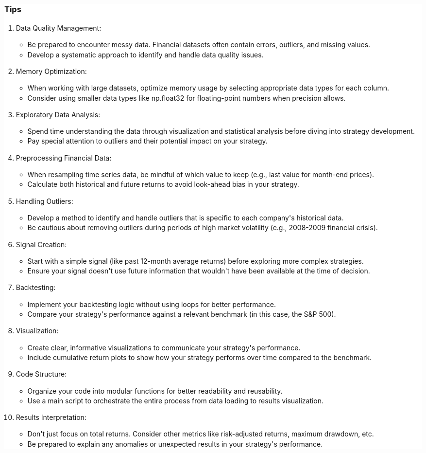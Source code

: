 ### Tips

1. Data Quality Management:

   - Be prepared to encounter messy data. Financial datasets often contain errors, outliers, and missing values.
   - Develop a systematic approach to identify and handle data quality issues.

2. Memory Optimization:

   - When working with large datasets, optimize memory usage by selecting appropriate data types for each column.
   - Consider using smaller data types like np.float32 for floating-point numbers when precision allows.

3. Exploratory Data Analysis:

   - Spend time understanding the data through visualization and statistical analysis before diving into strategy development.
   - Pay special attention to outliers and their potential impact on your strategy.

4. Preprocessing Financial Data:

   - When resampling time series data, be mindful of which value to keep (e.g., last value for month-end prices).
   - Calculate both historical and future returns to avoid look-ahead bias in your strategy.

5. Handling Outliers:

   - Develop a method to identify and handle outliers that is specific to each company's historical data.
   - Be cautious about removing outliers during periods of high market volatility (e.g., 2008-2009 financial crisis).

6. Signal Creation:

   - Start with a simple signal (like past 12-month average returns) before exploring more complex strategies.
   - Ensure your signal doesn't use future information that wouldn't have been available at the time of decision.

7. Backtesting:

   - Implement your backtesting logic without using loops for better performance.
   - Compare your strategy's performance against a relevant benchmark (in this case, the S&P 500).

8. Visualization:

   - Create clear, informative visualizations to communicate your strategy's performance.
   - Include cumulative return plots to show how your strategy performs over time compared to the benchmark.

9. Code Structure:

   - Organize your code into modular functions for better readability and reusability.
   - Use a main script to orchestrate the entire process from data loading to results visualization.

10. Results Interpretation:
    - Don't just focus on total returns. Consider other metrics like risk-adjusted returns, maximum drawdown, etc.
    - Be prepared to explain any anomalies or unexpected results in your strategy's performance.
